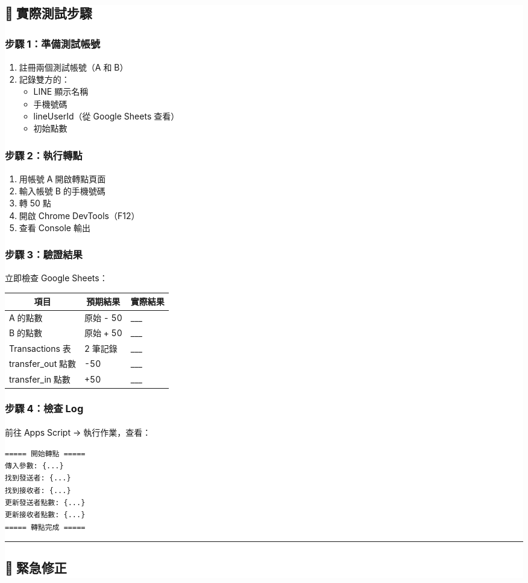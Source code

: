 
## 🧪 實際測試步驟

### 步驟 1：準備測試帳號

1. 註冊兩個測試帳號（A 和 B）
2. 記錄雙方的：
   - LINE 顯示名稱
   - 手機號碼
   - lineUserId（從 Google Sheets 查看）
   - 初始點數

### 步驟 2：執行轉點

1. 用帳號 A 開啟轉點頁面
2. 輸入帳號 B 的手機號碼
3. 轉 50 點
4. 開啟 Chrome DevTools（F12）
5. 查看 Console 輸出

### 步驟 3：驗證結果

立即檢查 Google Sheets：

| 項目 | 預期結果 | 實際結果 |
|-----|---------|---------|
| A 的點數 | 原始 - 50 | ___ |
| B 的點數 | 原始 + 50 | ___ |
| Transactions 表 | 2 筆記錄 | ___ |
| transfer_out 點數 | -50 | ___ |
| transfer_in 點數 | +50 | ___ |

### 步驟 4：檢查 Log

前往 Apps Script → 執行作業，查看：
```
===== 開始轉點 =====
傳入參數: {...}
找到發送者: {...}
找到接收者: {...}
更新發送者點數: {...}
更新接收者點數: {...}
===== 轉點完成 =====
```

---

## 🚨 緊急修正
